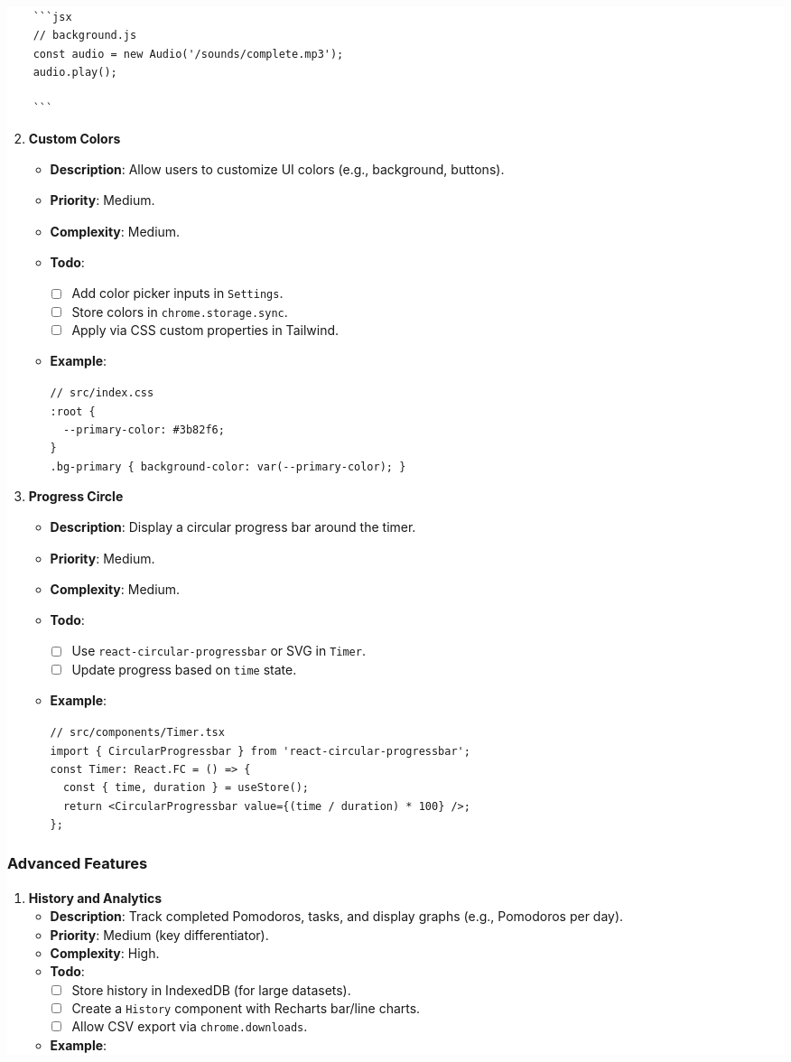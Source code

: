         ```jsx
        // background.js
        const audio = new Audio('/sounds/complete.mp3');
        audio.play();

        ```

2. **Custom Colors**
    - **Description**: Allow users to customize UI colors (e.g., background, buttons).
    - **Priority**: Medium.
    - **Complexity**: Medium.
    - **Todo**:
        - [ ]  Add color picker inputs in `Settings`.
        - [ ]  Store colors in `chrome.storage.sync`.
        - [ ]  Apply via CSS custom properties in Tailwind.
    - **Example**:

        ```tsx
        // src/index.css
        :root {
          --primary-color: #3b82f6;
        }
        .bg-primary { background-color: var(--primary-color); }

        ```

3. **Progress Circle**
    - **Description**: Display a circular progress bar around the timer.
    - **Priority**: Medium.
    - **Complexity**: Medium.
    - **Todo**:
        - [ ]  Use `react-circular-progressbar` or SVG in `Timer`.
        - [ ]  Update progress based on `time` state.
    - **Example**:

        ```tsx
        // src/components/Timer.tsx
        import { CircularProgressbar } from 'react-circular-progressbar';
        const Timer: React.FC = () => {
          const { time, duration } = useStore();
          return <CircularProgressbar value={(time / duration) * 100} />;
        };

        ```

### Advanced Features

1. **History and Analytics**
    - **Description**: Track completed Pomodoros, tasks, and display graphs (e.g., Pomodoros per day).
    - **Priority**: Medium (key differentiator).
    - **Complexity**: High.
    - **Todo**:
        - [ ]  Store history in IndexedDB (for large datasets).
        - [ ]  Create a `History` component with Recharts bar/line charts.
        - [ ]  Allow CSV export via `chrome.downloads`.
    - **Example**:
